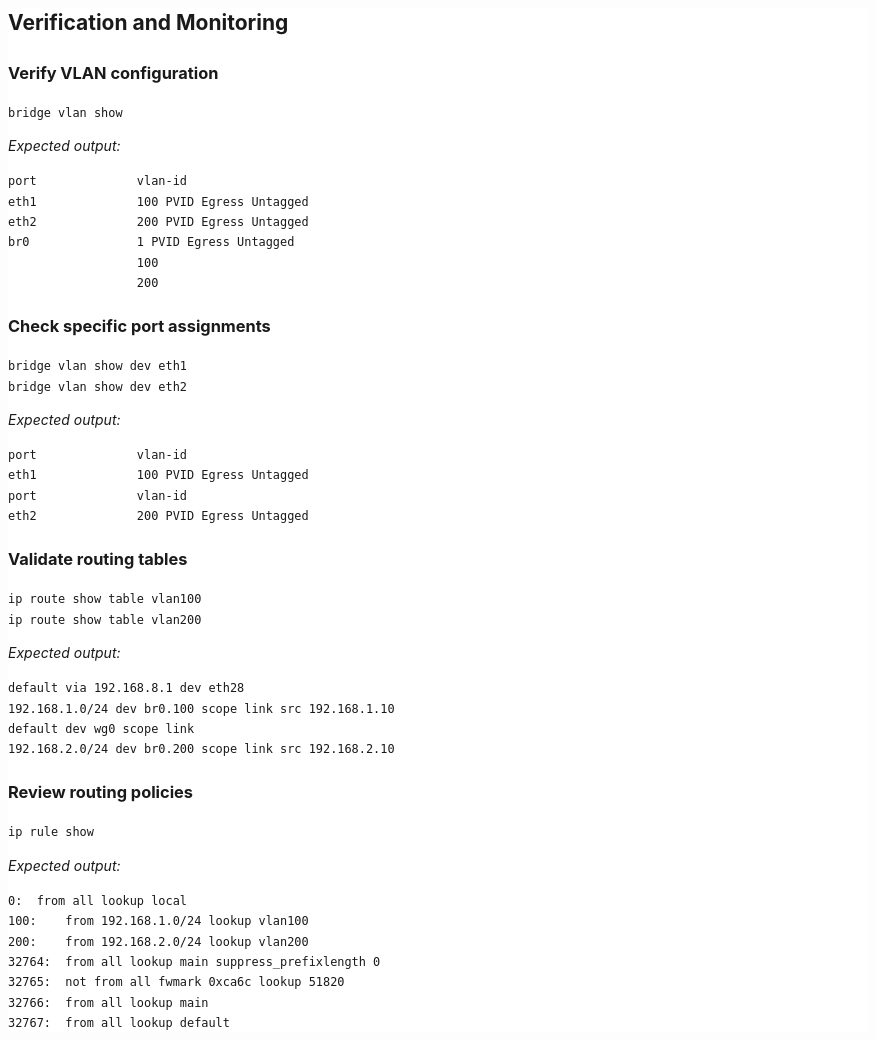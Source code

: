 
## Verification and Monitoring

### Verify VLAN configuration
```bash
bridge vlan show
```
_Expected output:_
```
port              vlan-id  
eth1              100 PVID Egress Untagged
eth2              200 PVID Egress Untagged
br0               1 PVID Egress Untagged
                  100
                  200
```

### Check specific port assignments
```bash
bridge vlan show dev eth1
bridge vlan show dev eth2
```
_Expected output:_
```
port              vlan-id  
eth1              100 PVID Egress Untagged
port              vlan-id  
eth2              200 PVID Egress Untagged
```

### Validate routing tables
```bash
ip route show table vlan100
ip route show table vlan200
```
_Expected output:_
```
default via 192.168.8.1 dev eth28 
192.168.1.0/24 dev br0.100 scope link src 192.168.1.10 
default dev wg0 scope link 
192.168.2.0/24 dev br0.200 scope link src 192.168.2.10
```

### Review routing policies
```bash
ip rule show
```
_Expected output:_
```
0:	from all lookup local
100:	from 192.168.1.0/24 lookup vlan100
200:	from 192.168.2.0/24 lookup vlan200
32764:	from all lookup main suppress_prefixlength 0
32765:	not from all fwmark 0xca6c lookup 51820
32766:	from all lookup main
32767:	from all lookup default
```
